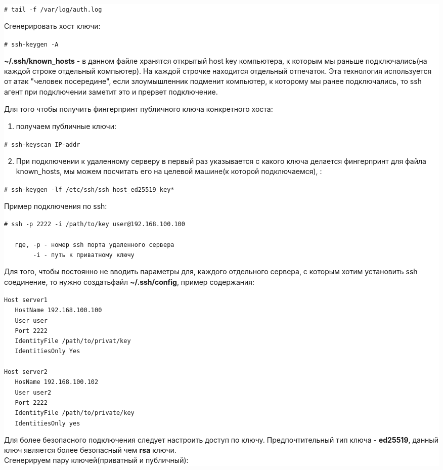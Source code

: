 ```
# tail -f /var/log/auth.log
```

Сгенерировать хост ключи:

```
# ssh-keygen -A
```

**~/.ssh/known_hosts** - в данном файле хранятся открытый host key компьютера, к которым мы раньше подключались(на каждой строке отдельный компьютер). На каждой строчке находится отдельный отпечаток. Эта технология используется от атак "человек посередине", если злоумышленник подменит компьютер, к которому мы ранее подключались, то ssh агент при подключении заметит это и прервет подключение.


Для того чтобы получить фингерпринт публичного ключа конкретного хоста:
1) получаем публичные ключи:
```
# ssh-keyscan IP-addr
```
2) При подключении к удаленному серверу в первый раз указывается с какого ключа делается фингерпринт для файла known_hosts, мы можем посчитать его на целевой машине(к которой подключаемся), :
```
# ssh-keygen -lf /etc/ssh/ssh_host_ed25519_key*
```

Пример подключения по ssh:

```
# ssh -p 2222 -i /path/to/key user@192.168.100.100

   где, -p - номер ssh порта удаленного сервера  
        -i - путь к приватному ключу
```



Для того, чтобы постоянно не вводить параметры для, каждого отдельного сервера, с которым хотим установить ssh соединение, то нужно создатьфайл **~/.ssh/config**, пример содержания:

```
Host server1
   HostName 192.168.100.100
   User user
   Port 2222
   IdentityFile /path/to/privat/key
   IdentitiesOnly Yes

Host server2
   HosName 192.168.100.102
   User user2
   Port 2222
   IdentityFile /path/to/private/key
   IdentitiesOnly yes
```

Для более безопасного подключения следует настроить доступ по ключу. Предпочтительный тип ключа - **ed25519**, данный ключ является более безопасный чем **rsa** ключи.  
Сгенерируем пару ключей(приватный и публичный):
